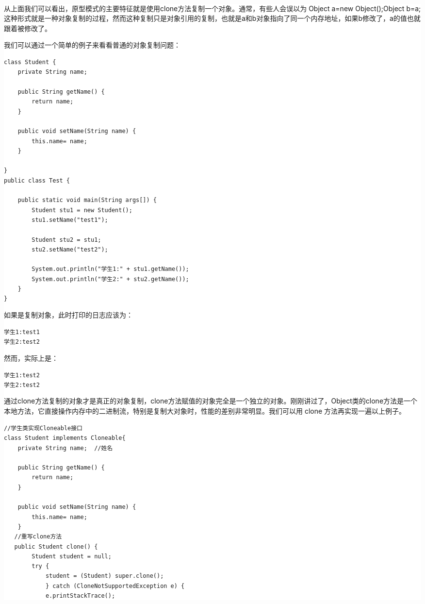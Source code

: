 从上面我们可以看出，原型模式的主要特征就是使用clone方法复制一个对象。通常，有些人会误以为 Object a=new Object();Object b=a; 这种形式就是一种对象复制的过程，然而这种复制只是对象引用的复制，也就是a和b对象指向了同一个内存地址，如果b修改了，a的值也就跟着被修改了。

我们可以通过一个简单的例子来看看普通的对象复制问题：

``````````
class Student {  
    private String name;  
  
    public String getName() {  
        return name;  
    }  
  
    public void setName(String name) {  
        this.name= name;  
    }  
      
}  
public class Test {  
      
    public static void main(String args[]) {  
        Student stu1 = new Student();  
        stu1.setName("test1");  

        Student stu2 = stu1;  
        stu2.setName("test2");  
 
        System.out.println("学生1:" + stu1.getName());  
        System.out.println("学生2:" + stu2.getName());  
    }  
}
``````````

如果是复制对象，此时打印的日志应该为：

``````````
学生1:test1
学生2:test2
``````````

然而，实际上是：

``````````
学生1:test2
学生2:test2
``````````

通过clone方法复制的对象才是真正的对象复制，clone方法赋值的对象完全是一个独立的对象。刚刚讲过了，Object类的clone方法是一个本地方法，它直接操作内存中的二进制流，特别是复制大对象时，性能的差别非常明显。我们可以用 clone 方法再实现一遍以上例子。

``````````
//学生类实现Cloneable接口
class Student implements Cloneable{  
    private String name;  //姓名
  
    public String getName() {  
        return name;  
    }  
  
    public void setName(String name) {  
        this.name= name;  
    } 
   //重写clone方法
   public Student clone() { 
        Student student = null; 
        try { 
            student = (Student) super.clone(); 
            } catch (CloneNotSupportedException e) { 
            e.printStackTrace(); 
``````````